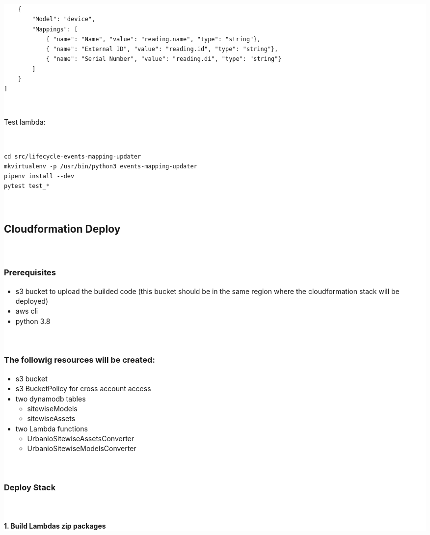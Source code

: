```
    {
        "Model": "device", 
        "Mappings": [
            { "name": "Name", "value": "reading.name", "type": "string"},
            { "name": "External ID", "value": "reading.id", "type": "string"},
            { "name": "Serial Number", "value": "reading.di", "type": "string"}
        ]
    }
]
```

&nbsp;

Test lambda:

&nbsp;


```
cd src/lifecycle-events-mapping-updater
mkvirtualenv -p /usr/bin/python3 events-mapping-updater
pipenv install --dev
pytest test_*
```

&nbsp;

## Cloudformation Deploy

&nbsp;
### Prerequisites

- s3 bucket to upload the builded code (this bucket should be in the same region where the cloudformation stack will be deployed)
- aws cli
- python 3.8

&nbsp;
### The followig resources will be created:

- s3 bucket
- s3 BucketPolicy for cross account access
- two dynamodb tables
  - sitewiseModels
  - sitewiseAssets
- two Lambda functions
  - UrbanioSitewiseAssetsConverter
  - UrbanioSitewiseModelsConverter

&nbsp;
### Deploy Stack

&nbsp;
#### 1. Build Lambdas zip packages
